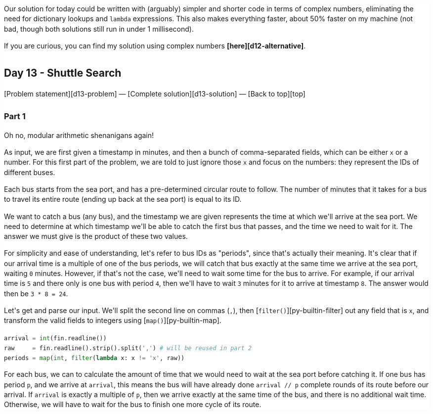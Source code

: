 Our solution for today could be written with (arguably) simpler and shorter code
in terms of complex numbers, eliminating the need for dictionary lookups and
`lambda` expressions. This also makes everything faster, about 50% faster on my
machine (not bad, though both solutions still run in under 1 millisecond).

If you are curious, you can find my solution using complex numbers
**[here][d12-alternative]**.


Day 13 - Shuttle Search
-----------------------

[Problem statement][d13-problem] — [Complete solution][d13-solution] — [Back to top][top]

### Part 1

Oh no, modular arithmetic shenanigans again!

As input, we are first given a timestamp in minutes, and then a bunch of
comma-separated fields, which can be either `x` or a number. For this first part
of the problem, we are told to just ignore those `x` and focus on the numbers:
they represent the IDs of different buses.

Each bus starts from the sea port, and has a pre-determined circular route to
follow. The number of minutes that it takes for a bus to travel its entire route
(ending up back at the sea port) is equal to its ID.

We want to catch a bus (any bus), and the timestamp we are given represents the
time at which we'll arrive at the sea port. We need to determine at which
timestamp we'll be able to catch the first bus that passes, and the time we need
to wait for it. The answer we must give is the product of these two values.

For simplicity and ease of understanding, let's refer to bus IDs as "periods",
since that's actually their meaning. It's clear that if our arrival time is a
multiple of one of the bus periods, we will catch that bus exactly at the same
time we arrive at the sea port, waiting `0` minutes. However, if that's not the
case, we'll need to wait some time for the bus to arrive. For example, if our
arrival time is `5` and there only is one bus with period `4`, then we'll have
to wait `3` minutes for it to arrive at timestamp `8`. The answer would then be
`3 * 8 = 24`.

Let's get and parse our input. We'll split the second line on commas (`,`), then
[`filter()`][py-builtin-filter] out any field that is `x`, and transform the
valid fields to integers using [`map()`][py-builtin-map].

```python
arrival = int(fin.readline())
raw     = fin.readline().strip().split(',') # will be reused in part 2
periods = map(int, filter(lambda x: x != 'x', raw))
```

For each bus, we can to calculate the amount of time that we would need to wait
at the sea port before catching it. If one bus has period `p`, and we arrive at
`arrival`, this means the bus will have already done `arrival // p` complete
rounds of its route before our arrival. If `arrival` is exactly a multiple of
`p`, then we arrive exactly at the same time of the bus, and there is no
additional wait time. Otherwise, we will have to wait for the bus to finish one
more cycle of its route.
